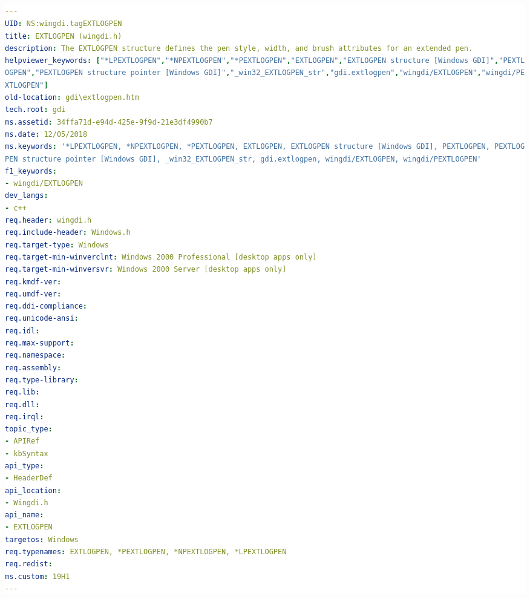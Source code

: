```yaml
---
UID: NS:wingdi.tagEXTLOGPEN
title: EXTLOGPEN (wingdi.h)
description: The EXTLOGPEN structure defines the pen style, width, and brush attributes for an extended pen.
helpviewer_keywords: ["*LPEXTLOGPEN","*NPEXTLOGPEN","*PEXTLOGPEN","EXTLOGPEN","EXTLOGPEN structure [Windows GDI]","PEXTLOGPEN","PEXTLOGPEN structure pointer [Windows GDI]","_win32_EXTLOGPEN_str","gdi.extlogpen","wingdi/EXTLOGPEN","wingdi/PEXTLOGPEN"]
old-location: gdi\extlogpen.htm
tech.root: gdi
ms.assetid: 34ffa71d-e94d-425e-9f9d-21e3df4990b7
ms.date: 12/05/2018
ms.keywords: '*LPEXTLOGPEN, *NPEXTLOGPEN, *PEXTLOGPEN, EXTLOGPEN, EXTLOGPEN structure [Windows GDI], PEXTLOGPEN, PEXTLOGPEN structure pointer [Windows GDI], _win32_EXTLOGPEN_str, gdi.extlogpen, wingdi/EXTLOGPEN, wingdi/PEXTLOGPEN'
f1_keywords:
- wingdi/EXTLOGPEN
dev_langs:
- c++
req.header: wingdi.h
req.include-header: Windows.h
req.target-type: Windows
req.target-min-winverclnt: Windows 2000 Professional [desktop apps only]
req.target-min-winversvr: Windows 2000 Server [desktop apps only]
req.kmdf-ver: 
req.umdf-ver: 
req.ddi-compliance: 
req.unicode-ansi: 
req.idl: 
req.max-support: 
req.namespace: 
req.assembly: 
req.type-library: 
req.lib: 
req.dll: 
req.irql: 
topic_type:
- APIRef
- kbSyntax
api_type:
- HeaderDef
api_location:
- Wingdi.h
api_name:
- EXTLOGPEN
targetos: Windows
req.typenames: EXTLOGPEN, *PEXTLOGPEN, *NPEXTLOGPEN, *LPEXTLOGPEN
req.redist: 
ms.custom: 19H1
---
```
